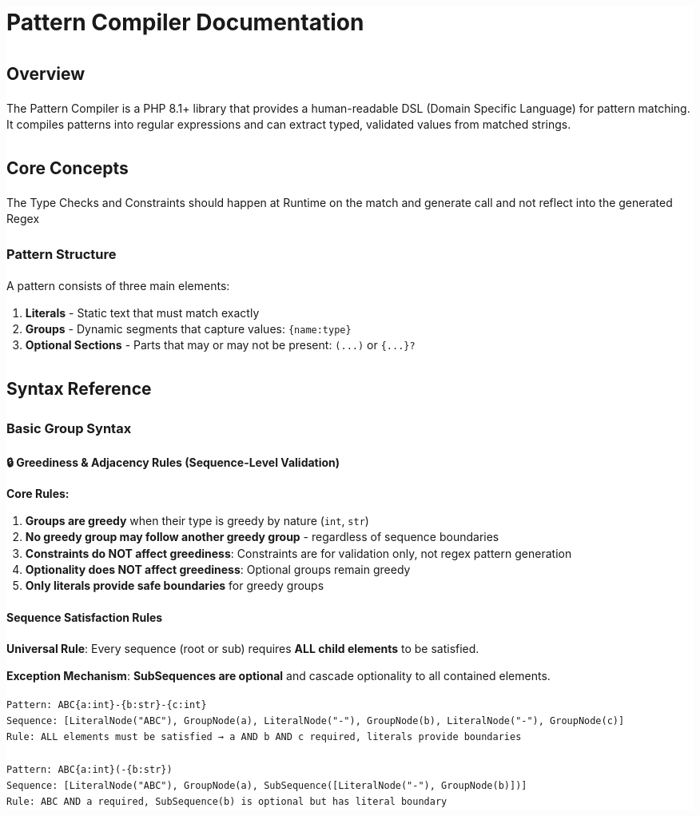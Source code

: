# Pattern Compiler Documentation

## Overview

The Pattern Compiler is a PHP 8.1+ library that provides a human-readable DSL (Domain Specific Language) for pattern matching. It compiles patterns into regular expressions and can extract typed, validated values from matched strings.

## Core Concepts

The Type Checks and Constraints should happen at Runtime on the match and generate call and not reflect into the generated Regex

### Pattern Structure

A pattern consists of three main elements:

1. **Literals** - Static text that must match exactly
2. **Groups** - Dynamic segments that capture values: `{name:type}`
3. **Optional Sections** - Parts that may or may not be present: `(...)` or `{...}?`

## Syntax Reference

### Basic Group Syntax

#### 🔒 Greediness & Adjacency Rules (Sequence-Level Validation)

**Core Rules:**
1. **Groups are greedy** when their type is greedy by nature (`int`, `str`)
2. **No greedy group may follow another greedy group** - regardless of sequence boundaries
3. **Constraints do NOT affect greediness**: Constraints are for validation only, not regex pattern generation
4. **Optionality does NOT affect greediness**: Optional groups remain greedy
5. **Only literals provide safe boundaries** for greedy groups

#### **Sequence Satisfaction Rules**

**Universal Rule**: Every sequence (root or sub) requires **ALL child elements** to be satisfied.

**Exception Mechanism**: **SubSequences are optional** and cascade optionality to all contained elements.

```
Pattern: ABC{a:int}-{b:str}-{c:int}
Sequence: [LiteralNode("ABC"), GroupNode(a), LiteralNode("-"), GroupNode(b), LiteralNode("-"), GroupNode(c)]  
Rule: ALL elements must be satisfied → a AND b AND c required, literals provide boundaries

Pattern: ABC{a:int}(-{b:str})  
Sequence: [LiteralNode("ABC"), GroupNode(a), SubSequence([LiteralNode("-"), GroupNode(b)])]
Rule: ABC AND a required, SubSequence(b) is optional but has literal boundary
```
